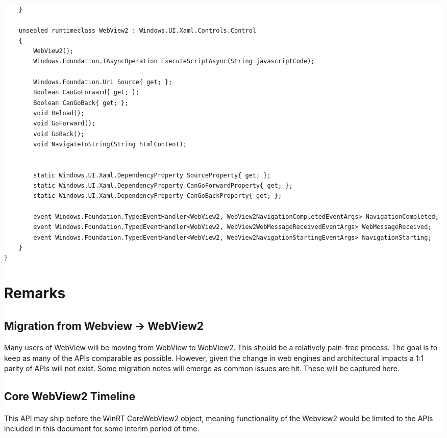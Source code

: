 ```
    }

    unsealed runtimeclass WebView2 : Windows.UI.Xaml.Controls.Control
    {
        WebView2();
        Windows.Foundation.IAsyncOperation ExecuteScriptAsync(String javascriptCode);

        Windows.Foundation.Uri Source{ get; };
        Boolean CanGoForward{ get; };
        Boolean CanGoBack{ get; };
        void Reload();
        void GoForward();
        void GoBack();
        void NavigateToString(String htmlContent);


        static Windows.UI.Xaml.DependencyProperty SourceProperty{ get; };
        static Windows.UI.Xaml.DependencyProperty CanGoForwardProperty{ get; };
        static Windows.UI.Xaml.DependencyProperty CanGoBackProperty{ get; };

        event Windows.Foundation.TypedEventHandler<WebView2, WebView2NavigationCompletedEventArgs> NavigationCompleted;
        event Windows.Foundation.TypedEventHandler<WebView2, WebView2WebMessageReceivedEventArgs> WebMessageReceived;
        event Windows.Foundation.TypedEventHandler<WebView2, WebView2NavigationStartingEventArgs> NavigationStarting;
    }
}
```
# Remarks

## Migration from Webview -> WebView2
Many users of WebView will be moving from WebView to WebView2. This should be a relatively pain-free process. The goal is to keep as many of the APIs comparable as possible. However, given the change in web engines and architectural impacts a 1:1 parity of APIs will not exist. Some migration notes will emerge as common issues are hit. These will be captured here.

## Core WebView2 Timeline
This API may ship before the WinRT CoreWebView2 object, meaning functionality of the Webview2 would be limited to the APIs included in this document for some interim period of time.
